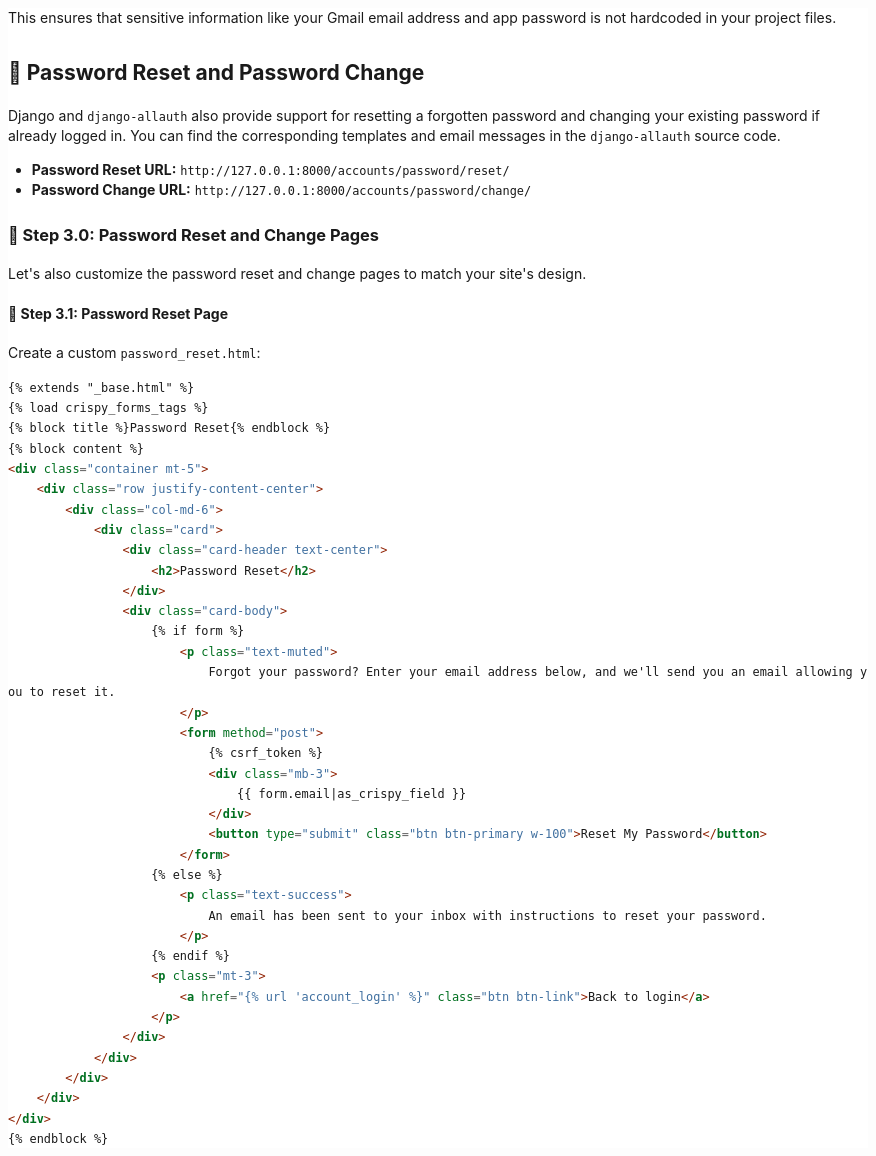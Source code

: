 This ensures that sensitive information like your Gmail email address and app password is not hardcoded in your project files.

## 🔑 Password Reset and Password Change

Django and `django-allauth` also provide support for resetting a forgotten password and changing your existing password if already logged in. You can find the corresponding templates and email messages in the `django-allauth` source code.

- **Password Reset URL:** `http://127.0.0.1:8000/accounts/password/reset/`
- **Password Change URL:** `http://127.0.0.1:8000/accounts/password/change/`

### 📧 Step 3.0: Password Reset and Change Pages

Let's also customize the password reset and change pages to match your site's design.

#### 🚀 Step 3.1: Password Reset Page

Create a custom `password_reset.html`:

```html
{% extends "_base.html" %}
{% load crispy_forms_tags %}
{% block title %}Password Reset{% endblock %}
{% block content %}
<div class="container mt-5">
    <div class="row justify-content-center">
        <div class="col-md-6">
            <div class="card">
                <div class="card-header text-center">
                    <h2>Password Reset</h2>
                </div>
                <div class="card-body">
                    {% if form %}
                        <p class="text-muted">
                            Forgot your password? Enter your email address below, and we'll send you an email allowing you to reset it.
                        </p>
                        <form method="post">
                            {% csrf_token %}
                            <div class="mb-3">
                                {{ form.email|as_crispy_field }}
                            </div>
                            <button type="submit" class="btn btn-primary w-100">Reset My Password</button>
                        </form>
                    {% else %}
                        <p class="text-success">
                            An email has been sent to your inbox with instructions to reset your password.
                        </p>
                    {% endif %}
                    <p class="mt-3">
                        <a href="{% url 'account_login' %}" class="btn btn-link">Back to login</a>
                    </p>
                </div>
            </div>
        </div>
    </div>
</div>
{% endblock %}
```
